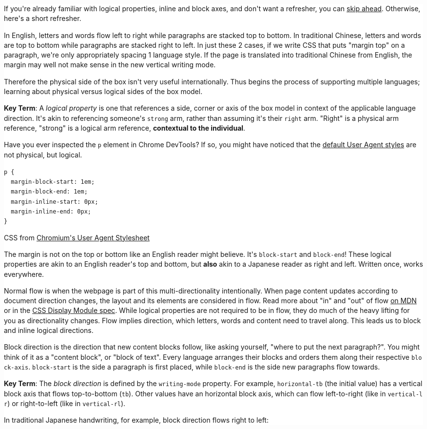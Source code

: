 If you're already familiar with logical properties, inline and block axes, and don't want a refresher, you can [skip ahead](#new-shorthands). Otherwise, here's a short refresher.

In English, letters and words flow left to right while paragraphs are stacked top to bottom. In traditional Chinese, letters and words are top to bottom while paragraphs are stacked right to left. In just these 2 cases, if we write CSS that puts "margin top" on a paragraph, we're only appropriately spacing 1 language style. If the page is translated into traditional Chinese from English, the margin may well not make sense in the new vertical writing mode.

Therefore the physical side of the box isn't very useful internationally. Thus begins the process of supporting multiple languages; learning about physical versus logical sides of the box model.

**Key Term**: A _logical property_ is one that references a side, corner or axis of the box model in context of the applicable language direction. It's akin to referencing someone's `strong` arm, rather than assuming it's their `right` arm. "Right" is a physical arm reference, "strong" is a logical arm reference, **contextual to the individual**.

Have you ever inspected the `p` element in Chrome DevTools? If so, you might have noticed that the [default User Agent styles](https://html.spec.whatwg.org/multipage/rendering.html#flow-content-3:~:text=blockquote%2C%20figure%2C%20listing%2C%20p%2C%20plaintext%2C%20pre%2C,%7D) are not physical, but logical.

    p {
      margin-block-start: 1em;
      margin-block-end: 1em;
      margin-inline-start: 0px;
      margin-inline-end: 0px;
    }

<span class="small">CSS from [Chromium's User Agent Stylesheet](https://chromium.googlesource.com/chromium/blink/+/master/Source/core/css/html.css)</span>

The margin is not on the top or bottom like an English reader might believe. It's `block-start` and `block-end`! These logical properties are akin to an English reader's top and bottom, but **also** akin to a Japanese reader as right and left. Written once, works everywhere.

Normal flow is when the webpage is part of this multi-directionality intentionally. When page content updates according to document direction changes, the layout and its elements are considered in flow. Read more about "in" and "out" of flow [on MDN](https://developer.mozilla.org/en-US/docs/Web/CSS/CSS_Flow_Layout) or in the [CSS Display Module spec](https://drafts.csswg.org/css-display-3/#out-of-flow). While logical properties are not required to be in flow, they do much of the heavy lifting for you as directionality changes. Flow implies direction, which letters, words and content need to travel along. This leads us to block and inline logical directions.

Block direction is the direction that new content blocks follow, like asking yourself, "where to put the next paragraph?". You might think of it as a "content block", or "block of text". Every language arranges their blocks and orders them along their respective `block-axis`. `block-start` is the side a paragraph is first placed, while `block-end` is the side new paragraphs flow towards.

**Key Term**: The _block direction_ is defined by the `writing-mode` property. For example, `horizontal-tb` (the initial value) has a vertical block axis that flows top-to-bottom (`tb`). Other values have an horizontal block axis, which can flow left-to-right (like in `vertical-lr`) or right-to-left (like in `vertical-rl`).

In traditional Japanese handwriting, for example, block direction flows right to left:
